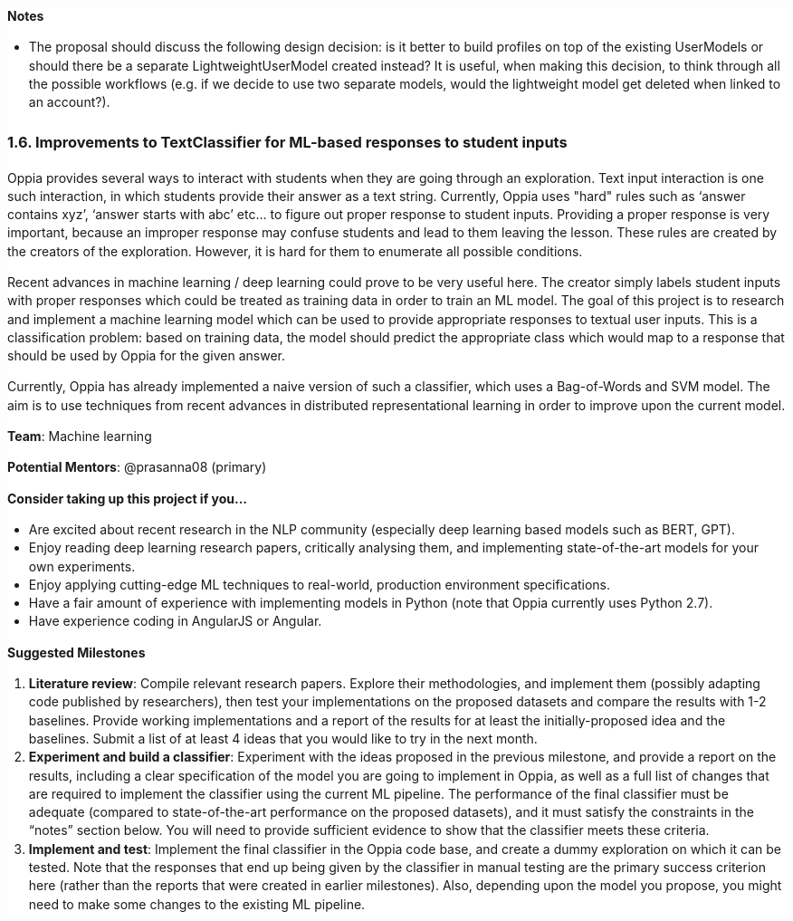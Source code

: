 **Notes**
- The proposal should discuss the following design decision: is it better to build profiles on top of the existing UserModels or should there be a separate LightweightUserModel created instead? It is useful, when making this decision, to think through all the possible workflows (e.g. if we decide to use two separate models, would the lightweight model get deleted when linked to an account?).

### 1.6. Improvements to TextClassifier for ML-based responses to student inputs

Oppia provides several ways to interact with students when they are going through an exploration. Text input interaction is one such interaction, in which students provide their answer as a text string. Currently, Oppia uses "hard" rules such as ‘answer contains xyz’, ‘answer starts with abc’ etc… to figure out proper response to student inputs. Providing a proper response is very important, because an improper response may confuse students and lead to them leaving the lesson. These rules are created by the creators of the exploration. However, it is hard for them to enumerate all possible conditions. 

Recent advances in machine learning / deep learning could prove to be very useful here. The creator simply labels student inputs with proper responses which could be treated as training data in order to train an ML model. The goal of this project is to research and implement a machine learning model which can be used to provide appropriate responses to textual user inputs. This is a classification problem: based on training data, the model should predict the appropriate class which would map to a response that should be used by Oppia for the given answer.

Currently, Oppia has already implemented a naive version of such a classifier, which uses a Bag-of-Words and SVM model. The aim is to use techniques from recent advances in distributed representational learning in order to improve upon the current model.

**Team**: Machine learning

**Potential Mentors**: @prasanna08 (primary)

**Consider taking up this project if you...**

* Are excited about recent research in the NLP community (especially deep learning based models such as BERT, GPT).
* Enjoy reading deep learning research papers, critically analysing them, and implementing state-of-the-art models for your own experiments.
* Enjoy applying cutting-edge ML techniques to real-world, production environment specifications.
* Have a fair amount of experience with implementing models in Python (note that Oppia currently uses Python 2.7).
* Have experience coding in AngularJS or Angular.

**Suggested Milestones**

1. **Literature review**: Compile relevant research papers. Explore their methodologies, and implement them (possibly adapting code published by researchers), then test your implementations on the proposed datasets and compare the results with 1-2 baselines. Provide working implementations and a report of the results for at least the initially-proposed idea and the baselines. Submit a list of at least 4 ideas that you would like to try in the next month.
2. **Experiment and build a classifier**: Experiment with the ideas proposed in the previous milestone, and provide a report on the results, including a clear specification of the model you are going to implement in Oppia, as well as a full list of changes that are required to implement the classifier using the current ML pipeline. The performance of the final classifier must be adequate (compared to state-of-the-art performance on the proposed datasets), and it must satisfy the constraints in the “notes” section below. You will need to provide sufficient evidence to show that the classifier meets these criteria. 
3. **Implement and test**: Implement the final classifier in the Oppia code base, and create a dummy exploration on which it can be tested. Note that the responses that end up being given by the classifier in manual testing are the primary success criterion here (rather than the reports that were created in earlier milestones). Also, depending upon the model you propose, you might need to make some changes to the existing ML pipeline.
